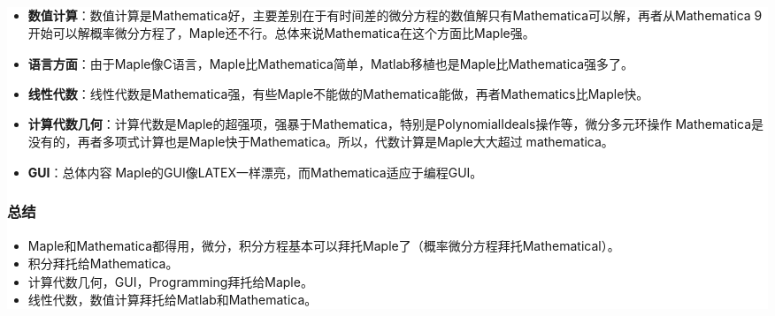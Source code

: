 - **数值计算**：数值计算是Mathematica好，主要差别在于有时间差的微分方程的数值解只有Mathematica可以解，再者从Mathematica 9开始可以解概率微分方程了，Maple还不行。总体来说Mathematica在这个方面比Maple强。

- **语言方面**：由于Maple像C语言，Maple比Mathematica简单，Matlab移植也是Maple比Mathematica强多了。

- **线性代数**：线性代数是Mathematica强，有些Maple不能做的Mathematica能做，再者Mathematics比Maple快。

- **计算代数几何**：计算代数是Maple的超强项，强暴于Mathematica，特别是PolynomialIdeals操作等，微分多元环操作 Mathematica是没有的，再者多项式计算也是Maple快于Mathematica。所以，代数计算是Maple大大超过 mathematica。

- **GUI**：总体内容 Maple的GUI像LATEX一样漂亮，而Mathematica适应于编程GUI。

### 总结

- Maple和Mathematica都得用，微分，积分方程基本可以拜托Maple了（概率微分方程拜托Mathematical）。
- 积分拜托给Mathematica。
- 计算代数几何，GUI，Programming拜托给Maple。
- 线性代数，数值计算拜托给Matlab和Mathematica。
